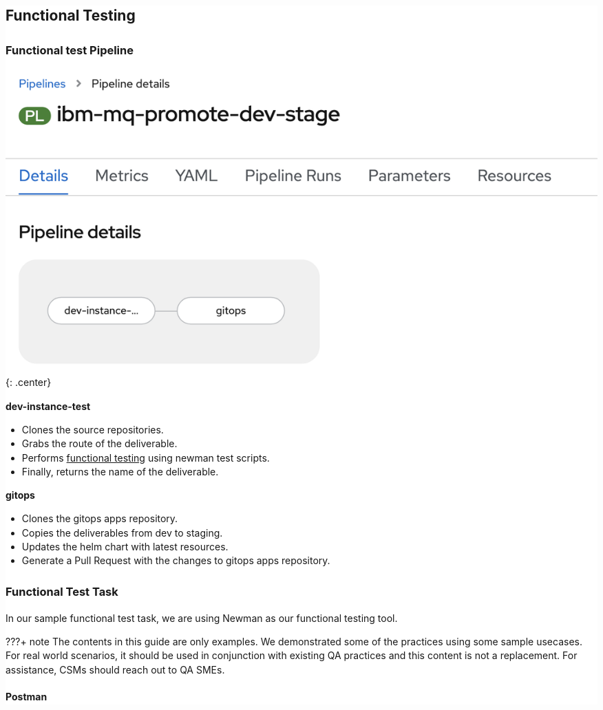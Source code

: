 ## Functional Testing

### Functional test Pipeline

![Functional test pipeline](images/functional_test_pipeline.png){: .center}

**dev-instance-test**

- Clones the source repositories.
- Grabs the route of the deliverable.
- Performs [functional testing](#functional-test-task) using newman test scripts.
- Finally, returns the name of the deliverable.

**gitops**

- Clones the gitops apps repository.
- Copies the deliverables from dev to staging.
- Updates the helm chart with latest resources.
- Generate a Pull Request with the changes to gitops apps repository.

### Functional Test Task

In our sample functional test task, we are using Newman as our functional testing tool.

???+ note
     The contents in this guide are only examples. We demonstrated some of the practices using some sample usecases. For real world scenarios, it should be used in conjunction with existing QA practices and this content is not a replacement. For assistance, CSMs should reach out to QA SMEs.

#### Postman
